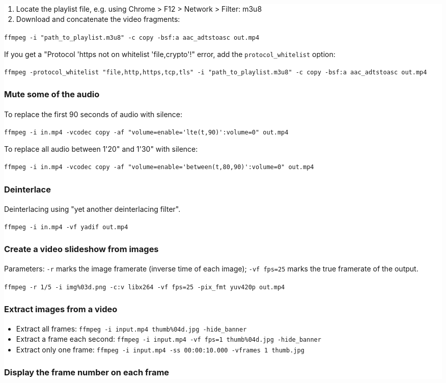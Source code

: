 

1. Locate the playlist file, e.g. using Chrome > F12 > Network > Filter: m3u8
2. Download and concatenate the video fragments:

```
ffmpeg -i "path_to_playlist.m3u8" -c copy -bsf:a aac_adtstoasc out.mp4
```

If you get a "Protocol 'https not on whitelist 'file,crypto'!" error, add the `protocol_whitelist` option:

```
ffmpeg -protocol_whitelist "file,http,https,tcp,tls" -i "path_to_playlist.m3u8" -c copy -bsf:a aac_adtstoasc out.mp4
```

### Mute some of the audio



To replace the first 90 seconds of audio with silence:

```
ffmpeg -i in.mp4 -vcodec copy -af "volume=enable='lte(t,90)':volume=0" out.mp4
```

To replace all audio between 1'20" and 1'30" with silence:

```
ffmpeg -i in.mp4 -vcodec copy -af "volume=enable='between(t,80,90)':volume=0" out.mp4
```

### Deinterlace



Deinterlacing using "yet another deinterlacing filter".

```
ffmpeg -i in.mp4 -vf yadif out.mp4
```

### Create a video slideshow from images



Parameters: `-r` marks the image framerate (inverse time of each image); `-vf fps=25` marks the true framerate of the output.

```
ffmpeg -r 1/5 -i img%03d.png -c:v libx264 -vf fps=25 -pix_fmt yuv420p out.mp4
```

### Extract images from a video



- Extract all frames: `ffmpeg -i input.mp4 thumb%04d.jpg -hide_banner`
- Extract a frame each second: `ffmpeg -i input.mp4 -vf fps=1 thumb%04d.jpg -hide_banner`
- Extract only one frame: `ffmpeg -i input.mp4 -ss 00:00:10.000 -vframes 1 thumb.jpg`

### Display the frame number on each frame
